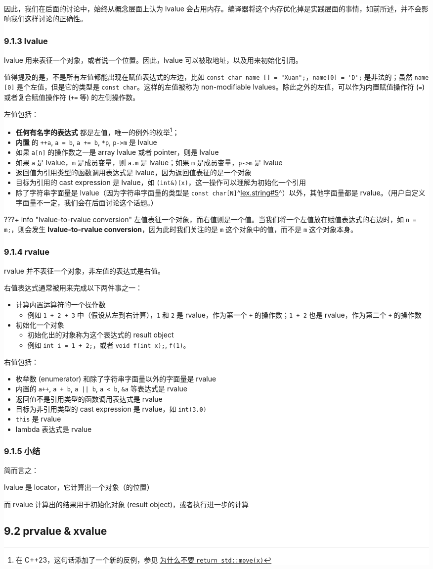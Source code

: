 因此，我们在后面的讨论中，始终从概念层面上认为 lvalue 会占用内存。编译器将这个内存优化掉是实践层面的事情，如前所述，并不会影响我们这样讨论的正确性。

### 9.1.3 lvalue

lvalue 用来表征一个对象，或者说一个位置。因此，lvalue 可以被取地址，以及用来初始化引用。

值得提及的是，不是所有左值都能出现在赋值表达式的左边，比如 `const char name [] = "Xuan";`，`name[0] = 'D';` 是非法的；虽然 `name[0]` 是个左值，但是它的类型是 `const char`。这样的左值被称为 non-modifiable lvalues。除此之外的左值，可以作为内置赋值操作符 (`=`) 或者复合赋值操作符 (`+=` 等) 的左侧操作数。

左值包括：

- **任何有名字的表达式** 都是左值，唯一的例外的枚举[^move-eligible]；
- **内置** 的 `++a`, `a = b`, `a += b`, `*p`, `p->m` 是 lvalue
- 如果 `a[n]` 的操作数之一是 array lvalue 或者 pointer，则是 lvalue
- 如果 `a` 是 lvalue，`m` 是成员变量，则 `a.m` 是 lvalue；如果 `m` 是成员变量，`p->m` 是 lvalue
- 返回值为引用类型的函数调用表达式是 lvalue，因为返回值表征的是一个对象
- 目标为引用的 cast expression 是 lvalue，如 `(int&)(x)`，这一操作可以理解为初始化一个引用
- 除了字符串字面量是 lvalue（因为字符串字面量的类型是 `const char[N]`^[lex.string#5](https://timsong-cpp.github.io/cppwp/n4868/lex.string#5)^）以外，其他字面量都是 rvalue。（用户自定义字面量不一定，我们会在后面讨论这个话题。）

???+ info "lvalue-to-rvalue conversion"
    左值表征一个对象，而右值则是一个值。当我们将一个左值放在赋值表达式的右边时，如 `n = m;`，则会发生 **lvalue-to-rvalue conversion**，因为此时我们关注的是 `m` 这个对象中的值，而不是 `m` 这个对象本身。

### 9.1.4 rvalue

rvalue 并不表征一个对象，非左值的表达式是右值。

右值表达式通常被用来完成以下两件事之一：

- 计算内置运算符的一个操作数
    - 例如 `1 + 2 + 3` 中（假设从左到右计算），`1` 和 `2` 是 rvalue，作为第一个 `+` 的操作数；`1 + 2` 也是 rvalue，作为第二个 `+` 的操作数
- 初始化一个对象
    - 初始化出的对象称为这个表达式的 result object
    - 例如 `int i = 1 + 2;`，或者 `void f(int x);`, `f(1)`。

右值包括：

- 枚举数 (enumerator) 和除了字符串字面量以外的字面量是 rvalue
- 内置的 `a++`, `a + b`, `a || b`, `a < b`, `&a` 等表达式是 rvalue
- 返回值不是引用类型的函数调用表达式是 rvalue
- 目标为非引用类型的 cast expression 是 rvalue，如 `int(3.0)`
- `this` 是 rvalue
- lambda 表达式是 rvalue

### 9.1.5 小结

简而言之：

lvalue 是 locator，它计算出一个对象（的位置）

而 rvalue 计算出的结果用于初始化对象 (result object)，或者执行进一步的计算

## 9.2 prvalue & xvalue


[^move-eligible]: 在 C++23，这句话添加了一个新的反例，参见 [为什么不要 `return std::move(x)`](#return_std_move)